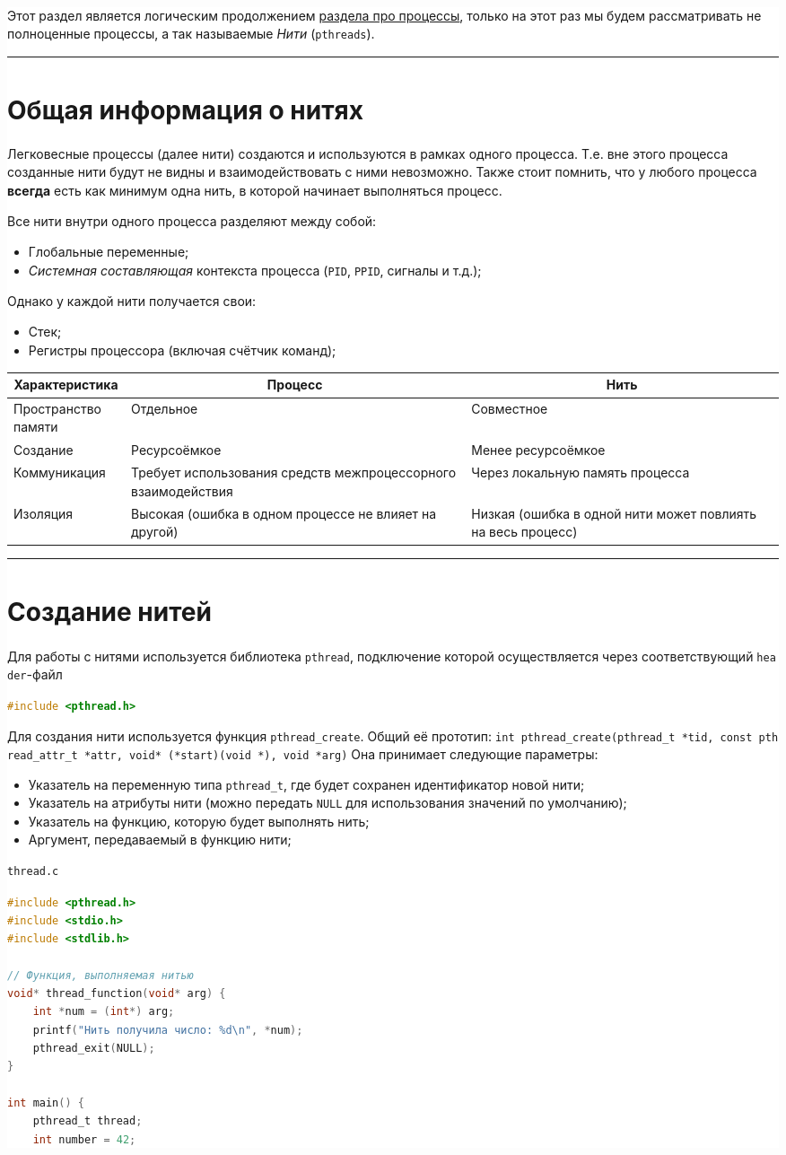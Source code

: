 Этот раздел является логическим продолжением [раздела про процессы](<1. Антология языка C (Многопроцессное программирование).md>), только на этот раз мы будем рассматривать не полноценные процессы, а так называемые *Нити* (`pthreads`).


---

# Общая информация о нитях

Легковесные процессы (далее нити) создаются и используются в рамках одного процесса. Т.е. вне этого процесса созданные нити будут не видны и взаимодействовать с ними невозможно. Также стоит помнить, что у любого процесса **всегда** есть как минимум одна нить, в которой начинает выполняться процесс.

Все нити внутри одного процесса разделяют между собой:
- Глобальные переменные;
- _Системная составляющая_ контекста процесса (`PID`, `PPID`, сигналы и т.д.);

Однако у каждой нити получается свои:
- Стек;
- Регистры процессора (включая счётчик команд);

| **Характеристика**  | **Процесс**                                                   | **Нить**                                                    |
| ------------------- | ------------------------------------------------------------- | ----------------------------------------------------------- |
| Пространство памяти | Отдельное                                                     | Совместное                                                  |
| Создание            | Ресурсоёмкое                                                  | Менее ресурсоёмкое                                          |
| Коммуникация        | Требует использования средств межпроцессорного взаимодействия | Через локальную память процесса                             |
| Изоляция            | Высокая (ошибка в одном процессе не влияет на другой)         | Низкая (ошибка в одной нити может повлиять на весь процесс) |

---

# Создание нитей

Для работы с нитями используется библиотека `pthread`, подключение которой осуществляется через соответствующий `header`-файл 

```c
#include <pthread.h>
```

Для создания нити используется функция `pthread_create`. Общий её прототип: 
`int pthread_create(pthread_t *tid, const pthread_attr_t *attr, void* (*start)(void *), void *arg)` 
Она принимает следующие параметры:

 + Указатель на переменную типа `pthread_t`, где будет сохранен идентификатор новой нити;
 + Указатель на атрибуты нити (можно передать `NULL` для использования значений по умолчанию);
 + Указатель на функцию, которую будет выполнять нить;
 + Аргумент, передаваемый в функцию нити;

`thread.c`
``` C
#include <pthread.h>
#include <stdio.h>
#include <stdlib.h>

// Функция, выполняемая нитью
void* thread_function(void* arg) {
    int *num = (int*) arg;
    printf("Нить получила число: %d\n", *num);
    pthread_exit(NULL);
}

int main() {
    pthread_t thread;
    int number = 42;
```